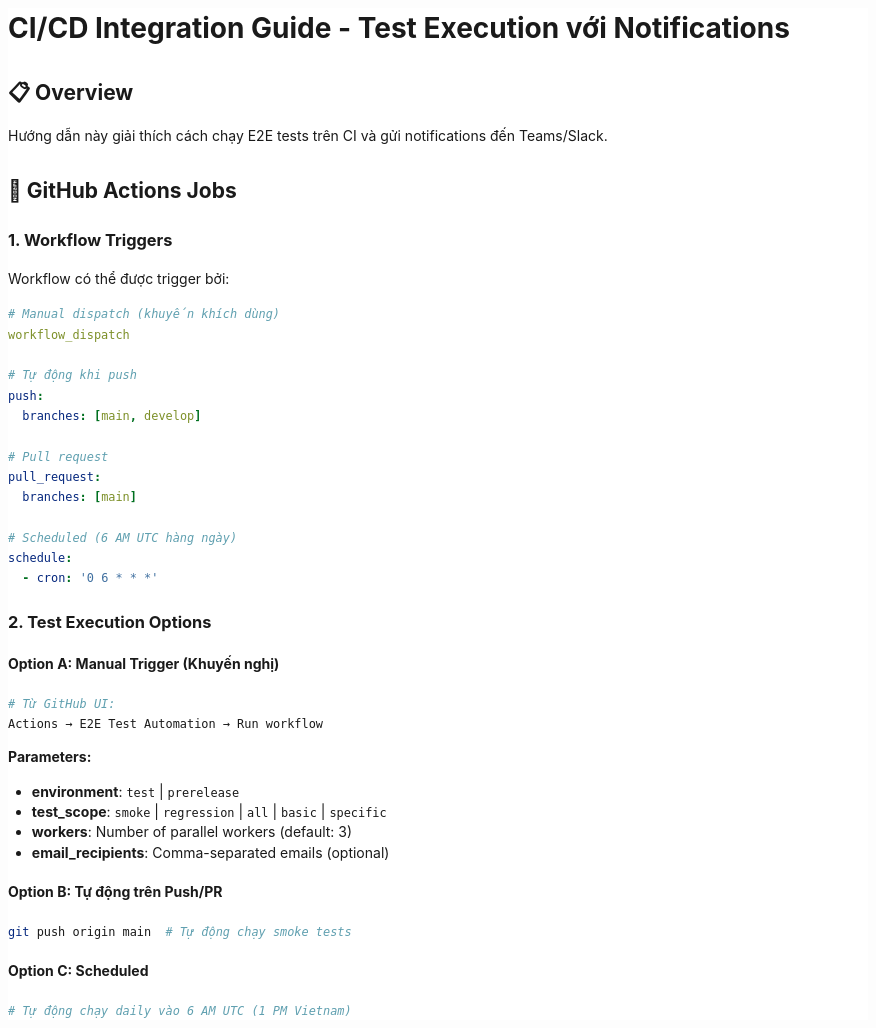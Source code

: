 # CI/CD Integration Guide - Test Execution với Notifications

## 📋 Overview

Hướng dẫn này giải thích cách chạy E2E tests trên CI và gửi notifications đến Teams/Slack.

## 🎯 GitHub Actions Jobs

### 1. **Workflow Triggers**

Workflow có thể được trigger bởi:

```yaml
# Manual dispatch (khuyến khích dùng)
workflow_dispatch

# Tự động khi push
push:
  branches: [main, develop]

# Pull request
pull_request:
  branches: [main]

# Scheduled (6 AM UTC hàng ngày)
schedule:
  - cron: '0 6 * * *'
```

### 2. **Test Execution Options**

#### **Option A: Manual Trigger (Khuyến nghị)**
```bash
# Từ GitHub UI:
Actions → E2E Test Automation → Run workflow
```

**Parameters:**
- **environment**: `test` | `prerelease`
- **test_scope**: `smoke` | `regression` | `all` | `basic` | `specific`
- **workers**: Number of parallel workers (default: 3)
- **email_recipients**: Comma-separated emails (optional)

#### **Option B: Tự động trên Push/PR**
```bash
git push origin main  # Tự động chạy smoke tests
```

#### **Option C: Scheduled**
```bash
# Tự động chạy daily vào 6 AM UTC (1 PM Vietnam)
```
